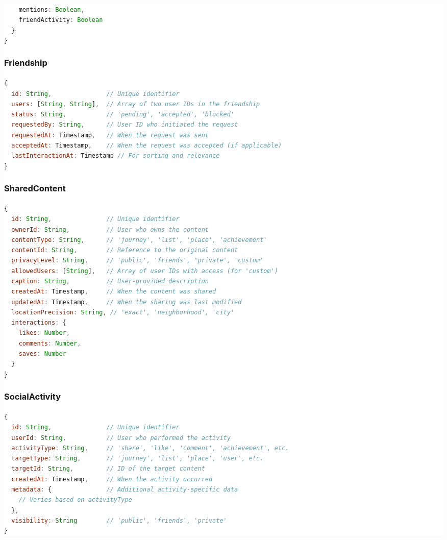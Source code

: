 ```javascript
    mentions: Boolean,
    friendActivity: Boolean
  }
}
```

### Friendship

```javascript
{
  id: String,               // Unique identifier
  users: [String, String],  // Array of two user IDs in the friendship
  status: String,           // 'pending', 'accepted', 'blocked'
  requestedBy: String,      // User ID who initiated the request
  requestedAt: Timestamp,   // When the request was sent
  acceptedAt: Timestamp,    // When the request was accepted (if applicable)
  lastInteractionAt: Timestamp // For sorting and relevance
}
```

### SharedContent

```javascript
{
  id: String,               // Unique identifier
  ownerId: String,          // User who owns the content
  contentType: String,      // 'journey', 'list', 'place', 'achievement'
  contentId: String,        // Reference to the original content
  privacyLevel: String,     // 'public', 'friends', 'private', 'custom'
  allowedUsers: [String],   // Array of user IDs with access (for 'custom')
  caption: String,          // User-provided description
  createdAt: Timestamp,     // When the content was shared
  updatedAt: Timestamp,     // When the sharing was last modified
  locationPrecision: String, // 'exact', 'neighborhood', 'city'
  interactions: {
    likes: Number,
    comments: Number,
    saves: Number
  }
}
```

### SocialActivity

```javascript
{
  id: String,               // Unique identifier
  userId: String,           // User who performed the activity
  activityType: String,     // 'share', 'like', 'comment', 'achievement', etc.
  targetType: String,       // 'journey', 'list', 'place', 'user', etc.
  targetId: String,         // ID of the target content
  createdAt: Timestamp,     // When the activity occurred
  metadata: {               // Additional activity-specific data
    // Varies based on activityType
  },
  visibility: String        // 'public', 'friends', 'private'
}
```
